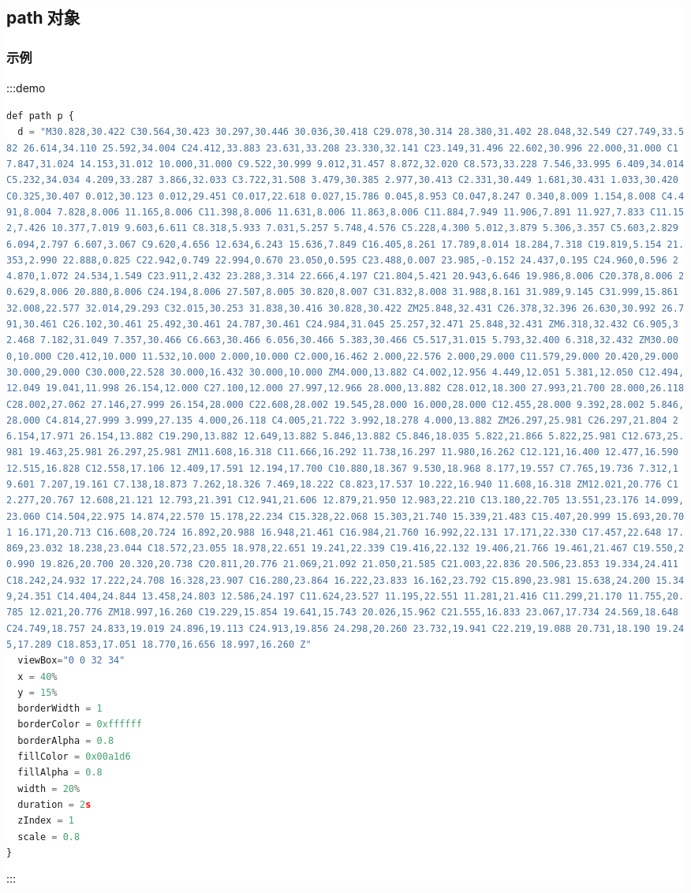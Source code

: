 <prop-table :data="tableData5"></prop-table>

## path 对象

### 示例

:::demo
``` js
def path p {
  d = "M30.828,30.422 C30.564,30.423 30.297,30.446 30.036,30.418 C29.078,30.314 28.380,31.402 28.048,32.549 C27.749,33.582 26.614,34.110 25.592,34.004 C24.412,33.883 23.631,33.208 23.330,32.141 C23.149,31.496 22.602,30.996 22.000,31.000 C17.847,31.024 14.153,31.012 10.000,31.000 C9.522,30.999 9.012,31.457 8.872,32.020 C8.573,33.228 7.546,33.995 6.409,34.014 C5.232,34.034 4.209,33.287 3.866,32.033 C3.722,31.508 3.479,30.385 2.977,30.413 C2.331,30.449 1.681,30.431 1.033,30.420 C0.325,30.407 0.012,30.123 0.012,29.451 C0.017,22.618 0.027,15.786 0.045,8.953 C0.047,8.247 0.340,8.009 1.154,8.008 C4.491,8.004 7.828,8.006 11.165,8.006 C11.398,8.006 11.631,8.006 11.863,8.006 C11.884,7.949 11.906,7.891 11.927,7.833 C11.152,7.426 10.377,7.019 9.603,6.611 C8.318,5.933 7.031,5.257 5.748,4.576 C5.228,4.300 5.012,3.879 5.306,3.357 C5.603,2.829 6.094,2.797 6.607,3.067 C9.620,4.656 12.634,6.243 15.636,7.849 C16.405,8.261 17.789,8.014 18.284,7.318 C19.819,5.154 21.353,2.990 22.888,0.825 C22.942,0.749 22.994,0.670 23.050,0.595 C23.488,0.007 23.985,-0.152 24.437,0.195 C24.960,0.596 24.870,1.072 24.534,1.549 C23.911,2.432 23.288,3.314 22.666,4.197 C21.804,5.421 20.943,6.646 19.986,8.006 C20.378,8.006 20.629,8.006 20.880,8.006 C24.194,8.006 27.507,8.005 30.820,8.007 C31.832,8.008 31.988,8.161 31.989,9.145 C31.999,15.861 32.008,22.577 32.014,29.293 C32.015,30.253 31.838,30.416 30.828,30.422 ZM25.848,32.431 C26.378,32.396 26.630,30.992 26.791,30.461 C26.102,30.461 25.492,30.461 24.787,30.461 C24.984,31.045 25.257,32.471 25.848,32.431 ZM6.318,32.432 C6.905,32.468 7.182,31.049 7.357,30.466 C6.663,30.466 6.056,30.466 5.383,30.466 C5.517,31.015 5.793,32.400 6.318,32.432 ZM30.000,10.000 C20.412,10.000 11.532,10.000 2.000,10.000 C2.000,16.462 2.000,22.576 2.000,29.000 C11.579,29.000 20.420,29.000 30.000,29.000 C30.000,22.528 30.000,16.432 30.000,10.000 ZM4.000,13.882 C4.002,12.956 4.449,12.051 5.381,12.050 C12.494,12.049 19.041,11.998 26.154,12.000 C27.100,12.000 27.997,12.966 28.000,13.882 C28.012,18.300 27.993,21.700 28.000,26.118 C28.002,27.062 27.146,27.999 26.154,28.000 C22.608,28.002 19.545,28.000 16.000,28.000 C12.455,28.000 9.392,28.002 5.846,28.000 C4.814,27.999 3.999,27.135 4.000,26.118 C4.005,21.722 3.992,18.278 4.000,13.882 ZM26.297,25.981 C26.297,21.804 26.154,17.971 26.154,13.882 C19.290,13.882 12.649,13.882 5.846,13.882 C5.846,18.035 5.822,21.866 5.822,25.981 C12.673,25.981 19.463,25.981 26.297,25.981 ZM11.608,16.318 C11.666,16.292 11.738,16.297 11.980,16.262 C12.121,16.400 12.477,16.590 12.515,16.828 C12.558,17.106 12.409,17.591 12.194,17.700 C10.880,18.367 9.530,18.968 8.177,19.557 C7.765,19.736 7.312,19.601 7.207,19.161 C7.138,18.873 7.262,18.326 7.469,18.222 C8.823,17.537 10.222,16.940 11.608,16.318 ZM12.021,20.776 C12.277,20.767 12.608,21.121 12.793,21.391 C12.941,21.606 12.879,21.950 12.983,22.210 C13.180,22.705 13.551,23.176 14.099,23.060 C14.504,22.975 14.874,22.570 15.178,22.234 C15.328,22.068 15.303,21.740 15.339,21.483 C15.407,20.999 15.693,20.701 16.171,20.713 C16.608,20.724 16.892,20.988 16.948,21.461 C16.984,21.760 16.992,22.131 17.171,22.330 C17.457,22.648 17.869,23.032 18.238,23.044 C18.572,23.055 18.978,22.651 19.241,22.339 C19.416,22.132 19.406,21.766 19.461,21.467 C19.550,20.990 19.826,20.700 20.320,20.738 C20.811,20.776 21.069,21.092 21.050,21.585 C21.003,22.836 20.506,23.853 19.334,24.411 C18.242,24.932 17.222,24.708 16.328,23.907 C16.280,23.864 16.222,23.833 16.162,23.792 C15.890,23.981 15.638,24.200 15.349,24.351 C14.404,24.844 13.458,24.803 12.586,24.197 C11.624,23.527 11.195,22.551 11.281,21.416 C11.299,21.170 11.755,20.785 12.021,20.776 ZM18.997,16.260 C19.229,15.854 19.641,15.743 20.026,15.962 C21.555,16.833 23.067,17.734 24.569,18.648 C24.749,18.757 24.833,19.019 24.896,19.113 C24.913,19.856 24.298,20.260 23.732,19.941 C22.219,19.088 20.731,18.190 19.245,17.289 C18.853,17.051 18.770,16.656 18.997,16.260 Z"
  viewBox="0 0 32 34"
  x = 40%
  y = 15%
  borderWidth = 1
  borderColor = 0xffffff
  borderAlpha = 0.8
  fillColor = 0x00a1d6
  fillAlpha = 0.8
  width = 20%
  duration = 2s
  zIndex = 1
  scale = 0.8
}
```
:::
